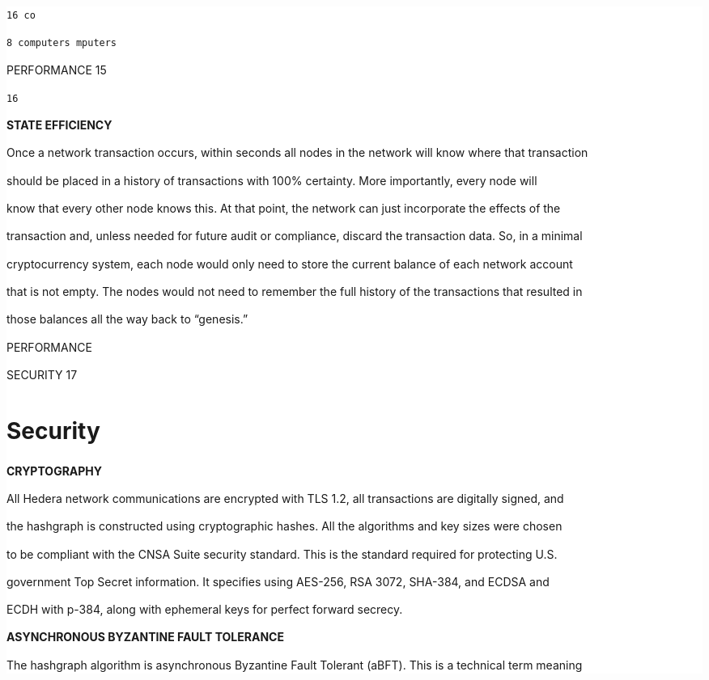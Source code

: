 ```
16 co
```

```
8 computers mputers
```

PERFORMANCE 15

```
16
```

**STATE EFFICIENCY**

Once a network transaction occurs, within seconds all nodes in the network will know where that transaction

should be placed in a history of transactions with 100% certainty. More importantly, every node will

know that every other node knows this. At that point, the network can just incorporate the effects of the

transaction and, unless needed for future audit or compliance, discard the transaction data. So, in a minimal

cryptocurrency system, each node would only need to store the current balance of each network account

that is not empty. The nodes would not need to remember the full history of the transactions that resulted in

those balances all the way back to “genesis.”

PERFORMANCE

SECURITY 17

# Security

**CRYPTOGRAPHY**

All Hedera network communications are encrypted with TLS 1.2, all transactions are digitally signed, and

the hashgraph is constructed using cryptographic hashes. All the algorithms and key sizes were chosen

to be compliant with the CNSA Suite security standard. This is the standard required for protecting U.S.

government Top Secret information. It specifies using AES-256, RSA 3072, SHA-384, and ECDSA and

ECDH with p-384, along with ephemeral keys for perfect forward secrecy.

**ASYNCHRONOUS BYZANTINE FAULT TOLERANCE**

The hashgraph algorithm is asynchronous Byzantine Fault Tolerant (aBFT). This is a technical term meaning
